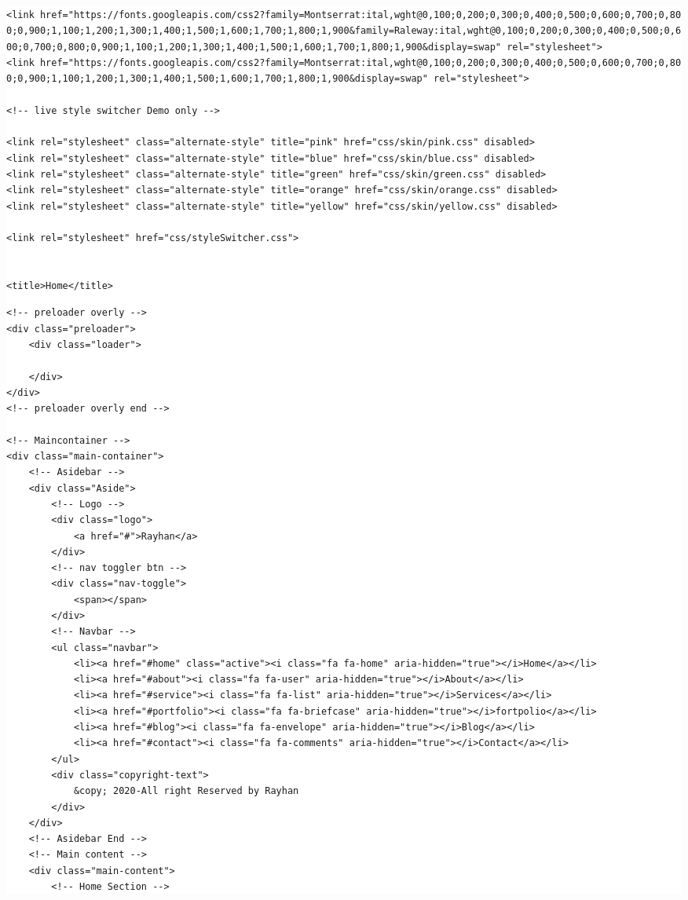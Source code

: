 <!DOCTYPE html>
<html lang="en">
<head>
    <meta charset="UTF-8">
    <meta name="viewport" content="width=device-width, initial-scale=1.0">
    <link rel="stylesheet" href="css/style.css">
    <link rel="stylesheet" href="css/skin/pink.css">

    <link href="https://fonts.googleapis.com/css2?family=Montserrat:ital,wght@0,100;0,200;0,300;0,400;0,500;0,600;0,700;0,800;0,900;1,100;1,200;1,300;1,400;1,500;1,600;1,700;1,800;1,900&family=Raleway:ital,wght@0,100;0,200;0,300;0,400;0,500;0,600;0,700;0,800;0,900;1,100;1,200;1,300;1,400;1,500;1,600;1,700;1,800;1,900&display=swap" rel="stylesheet">
    <link href="https://fonts.googleapis.com/css2?family=Montserrat:ital,wght@0,100;0,200;0,300;0,400;0,500;0,600;0,700;0,800;0,900;1,100;1,200;1,300;1,400;1,500;1,600;1,700;1,800;1,900&display=swap" rel="stylesheet">

    <!-- live style switcher Demo only -->

    <link rel="stylesheet" class="alternate-style" title="pink" href="css/skin/pink.css" disabled>
    <link rel="stylesheet" class="alternate-style" title="blue" href="css/skin/blue.css" disabled>
    <link rel="stylesheet" class="alternate-style" title="green" href="css/skin/green.css" disabled>
    <link rel="stylesheet" class="alternate-style" title="orange" href="css/skin/orange.css" disabled>
    <link rel="stylesheet" class="alternate-style" title="yellow" href="css/skin/yellow.css" disabled>

    <link rel="stylesheet" href="css/styleSwitcher.css">


    <title>Home</title>
</head>
<body>

    <!-- preloader overly -->
    <div class="preloader">
        <div class="loader">

        </div>
    </div>
    <!-- preloader overly end -->

    <!-- Maincontainer -->
    <div class="main-container">
        <!-- Asidebar -->
        <div class="Aside">
            <!-- Logo -->
            <div class="logo">
                <a href="#">Rayhan</a>
            </div>
            <!-- nav toggler btn -->
            <div class="nav-toggle">
                <span></span>
            </div>
            <!-- Navbar -->
            <ul class="navbar">
                <li><a href="#home" class="active"><i class="fa fa-home" aria-hidden="true"></i>Home</a></li>
                <li><a href="#about"><i class="fa fa-user" aria-hidden="true"></i>About</a></li>
                <li><a href="#service"><i class="fa fa-list" aria-hidden="true"></i>Services</a></li>
                <li><a href="#portfolio"><i class="fa fa-briefcase" aria-hidden="true"></i>fortpolio</a></li>
                <li><a href="#blog"><i class="fa fa-envelope" aria-hidden="true"></i>Blog</a></li>
                <li><a href="#contact"><i class="fa fa-comments" aria-hidden="true"></i>Contact</a></li>
            </ul>
            <div class="copyright-text">
                &copy; 2020-All right Reserved by Rayhan
            </div>
        </div>
        <!-- Asidebar End -->
        <!-- Main content -->
        <div class="main-content">
            <!-- Home Section -->